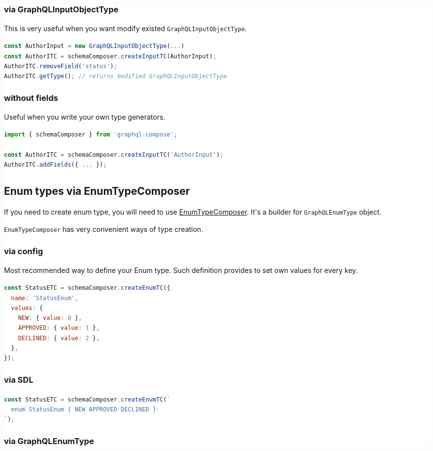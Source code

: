 ### via GraphQLInputObjectType

This is very useful when you want modify existed `GraphQLInputObjectType`.

```js
const AuthorInput = new GraphQLInputObjectType(...)
const AuthorITC = schemaComposer.createInputTC(AuthorInput);
AuthorITC.removeField('status');
AuthorITC.getType(); // returns modified GraphQLInputObjectType
```

### without fields

Useful when you write your own type generators.

```js
import { schemaComposer } from 'graphql-compose';

const AuthorITC = schemaComposer.createInputTC('AuthorInput');
AuthorITC.addFields({ ... });
```

## Enum types via EnumTypeComposer

If you need to create enum type, you will need to use [EnumTypeComposer](api/EnumTypeComposer.md). It's a builder for `GraphQLEnumType` object.

`EnumTypeComposer` has very convenient ways of type creation.

### via config

Most recommended way to define your Enum type. Such definition provides to set own values for every key.

```js
const StatusETC = schemaComposer.createEnumTC({
  name: 'StatusEnum',
  values: {
    NEW: { value: 0 },
    APPROVED: { value: 1 },
    DECLINED: { value: 2 },
  },
});
```

### via SDL

```js
const StatusETC = schemaComposer.createEnumTC(`
  enum StatusEnum { NEW APPROVED DECLINED }
`);
```

### via GraphQLEnumType
